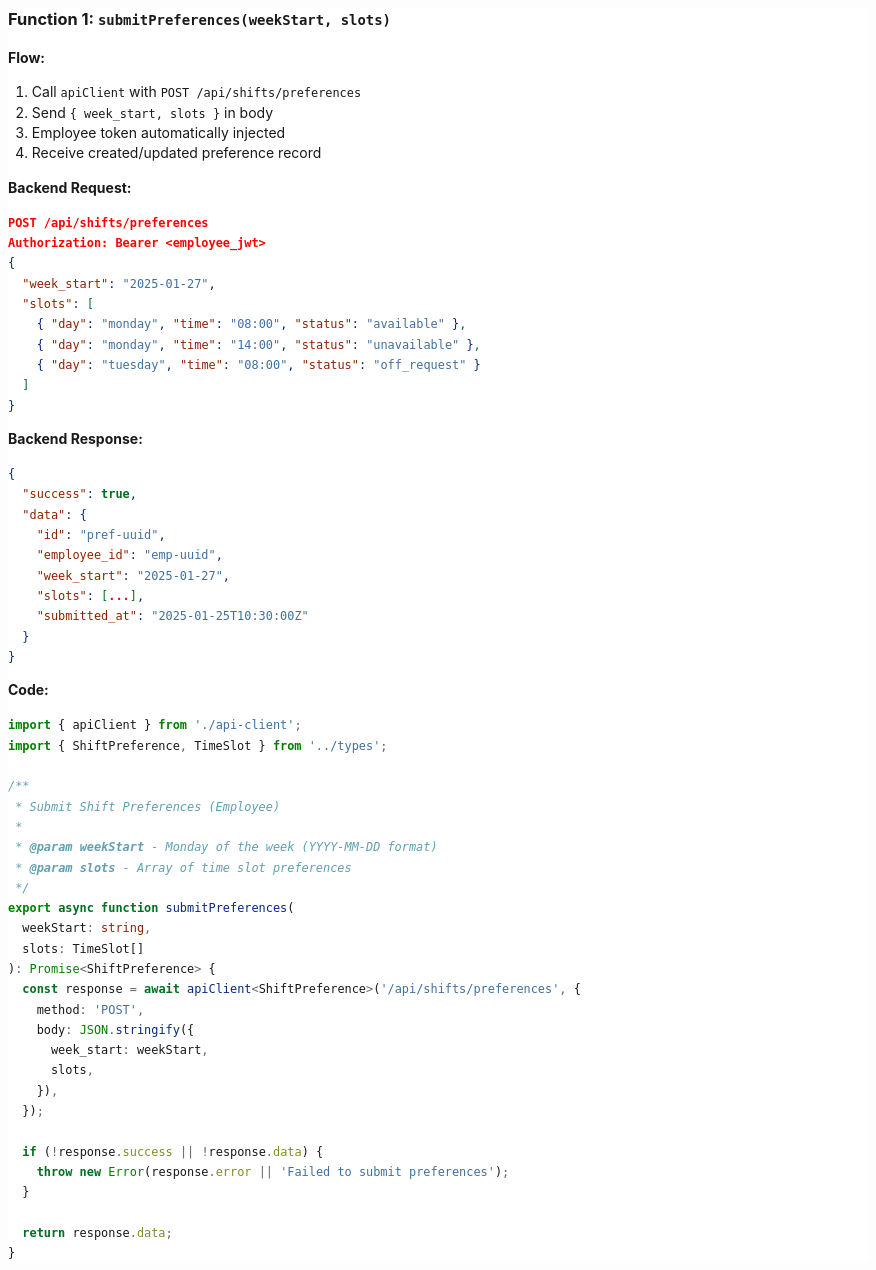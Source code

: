 
### Function 1: `submitPreferences(weekStart, slots)`

**Flow:**
1. Call `apiClient` with `POST /api/shifts/preferences`
2. Send `{ week_start, slots }` in body
3. Employee token automatically injected
4. Receive created/updated preference record

**Backend Request:**
```json
POST /api/shifts/preferences
Authorization: Bearer <employee_jwt>
{
  "week_start": "2025-01-27",
  "slots": [
    { "day": "monday", "time": "08:00", "status": "available" },
    { "day": "monday", "time": "14:00", "status": "unavailable" },
    { "day": "tuesday", "time": "08:00", "status": "off_request" }
  ]
}
```

**Backend Response:**
```json
{
  "success": true,
  "data": {
    "id": "pref-uuid",
    "employee_id": "emp-uuid",
    "week_start": "2025-01-27",
    "slots": [...],
    "submitted_at": "2025-01-25T10:30:00Z"
  }
}
```

**Code:**
```typescript
import { apiClient } from './api-client';
import { ShiftPreference, TimeSlot } from '../types';

/**
 * Submit Shift Preferences (Employee)
 *
 * @param weekStart - Monday of the week (YYYY-MM-DD format)
 * @param slots - Array of time slot preferences
 */
export async function submitPreferences(
  weekStart: string,
  slots: TimeSlot[]
): Promise<ShiftPreference> {
  const response = await apiClient<ShiftPreference>('/api/shifts/preferences', {
    method: 'POST',
    body: JSON.stringify({
      week_start: weekStart,
      slots,
    }),
  });

  if (!response.success || !response.data) {
    throw new Error(response.error || 'Failed to submit preferences');
  }

  return response.data;
}
```